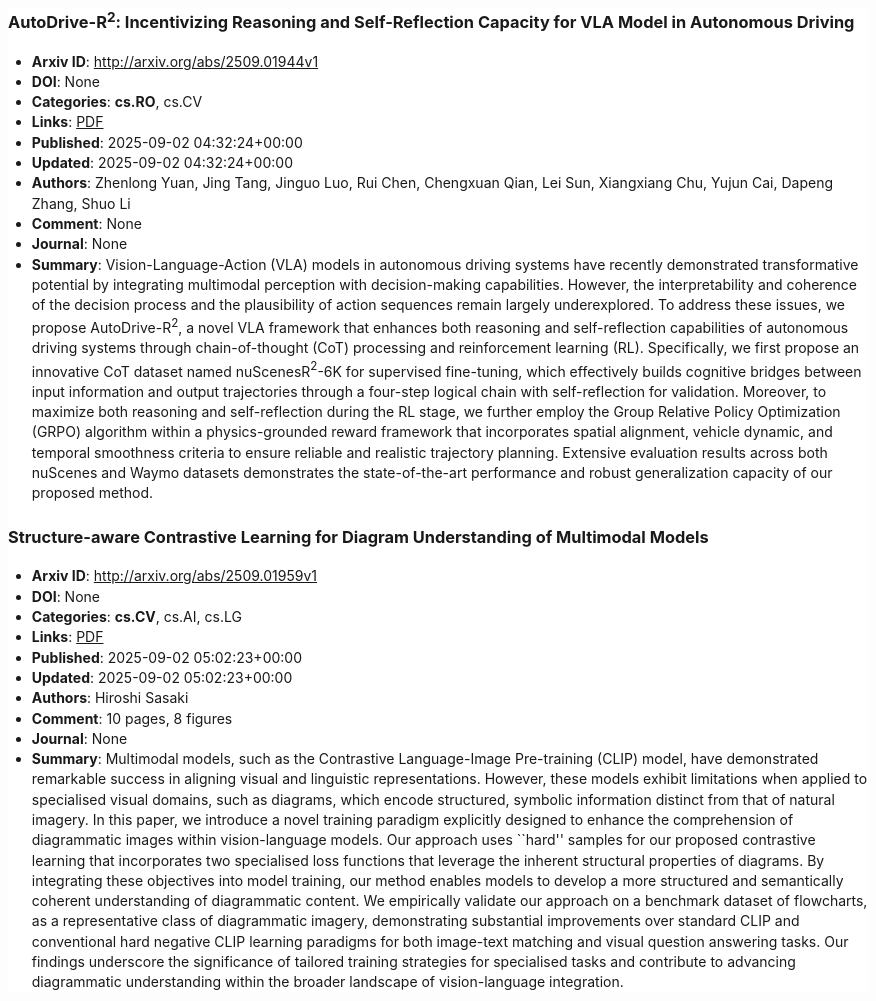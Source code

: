 

### AutoDrive-R$^2$: Incentivizing Reasoning and Self-Reflection Capacity for VLA Model in Autonomous Driving
- **Arxiv ID**: http://arxiv.org/abs/2509.01944v1
- **DOI**: None
- **Categories**: **cs.RO**, cs.CV
- **Links**: [PDF](http://arxiv.org/pdf/2509.01944v1)
- **Published**: 2025-09-02 04:32:24+00:00
- **Updated**: 2025-09-02 04:32:24+00:00
- **Authors**: Zhenlong Yuan, Jing Tang, Jinguo Luo, Rui Chen, Chengxuan Qian, Lei Sun, Xiangxiang Chu, Yujun Cai, Dapeng Zhang, Shuo Li
- **Comment**: None
- **Journal**: None
- **Summary**: Vision-Language-Action (VLA) models in autonomous driving systems have recently demonstrated transformative potential by integrating multimodal perception with decision-making capabilities. However, the interpretability and coherence of the decision process and the plausibility of action sequences remain largely underexplored. To address these issues, we propose AutoDrive-R$^2$, a novel VLA framework that enhances both reasoning and self-reflection capabilities of autonomous driving systems through chain-of-thought (CoT) processing and reinforcement learning (RL). Specifically, we first propose an innovative CoT dataset named nuScenesR$^2$-6K for supervised fine-tuning, which effectively builds cognitive bridges between input information and output trajectories through a four-step logical chain with self-reflection for validation. Moreover, to maximize both reasoning and self-reflection during the RL stage, we further employ the Group Relative Policy Optimization (GRPO) algorithm within a physics-grounded reward framework that incorporates spatial alignment, vehicle dynamic, and temporal smoothness criteria to ensure reliable and realistic trajectory planning. Extensive evaluation results across both nuScenes and Waymo datasets demonstrates the state-of-the-art performance and robust generalization capacity of our proposed method.



### Structure-aware Contrastive Learning for Diagram Understanding of Multimodal Models
- **Arxiv ID**: http://arxiv.org/abs/2509.01959v1
- **DOI**: None
- **Categories**: **cs.CV**, cs.AI, cs.LG
- **Links**: [PDF](http://arxiv.org/pdf/2509.01959v1)
- **Published**: 2025-09-02 05:02:23+00:00
- **Updated**: 2025-09-02 05:02:23+00:00
- **Authors**: Hiroshi Sasaki
- **Comment**: 10 pages, 8 figures
- **Journal**: None
- **Summary**: Multimodal models, such as the Contrastive Language-Image Pre-training (CLIP) model, have demonstrated remarkable success in aligning visual and linguistic representations. However, these models exhibit limitations when applied to specialised visual domains, such as diagrams, which encode structured, symbolic information distinct from that of natural imagery.   In this paper, we introduce a novel training paradigm explicitly designed to enhance the comprehension of diagrammatic images within vision-language models. Our approach uses ``hard'' samples for our proposed contrastive learning that incorporates two specialised loss functions that leverage the inherent structural properties of diagrams. By integrating these objectives into model training, our method enables models to develop a more structured and semantically coherent understanding of diagrammatic content.   We empirically validate our approach on a benchmark dataset of flowcharts, as a representative class of diagrammatic imagery, demonstrating substantial improvements over standard CLIP and conventional hard negative CLIP learning paradigms for both image-text matching and visual question answering tasks. Our findings underscore the significance of tailored training strategies for specialised tasks and contribute to advancing diagrammatic understanding within the broader landscape of vision-language integration.
